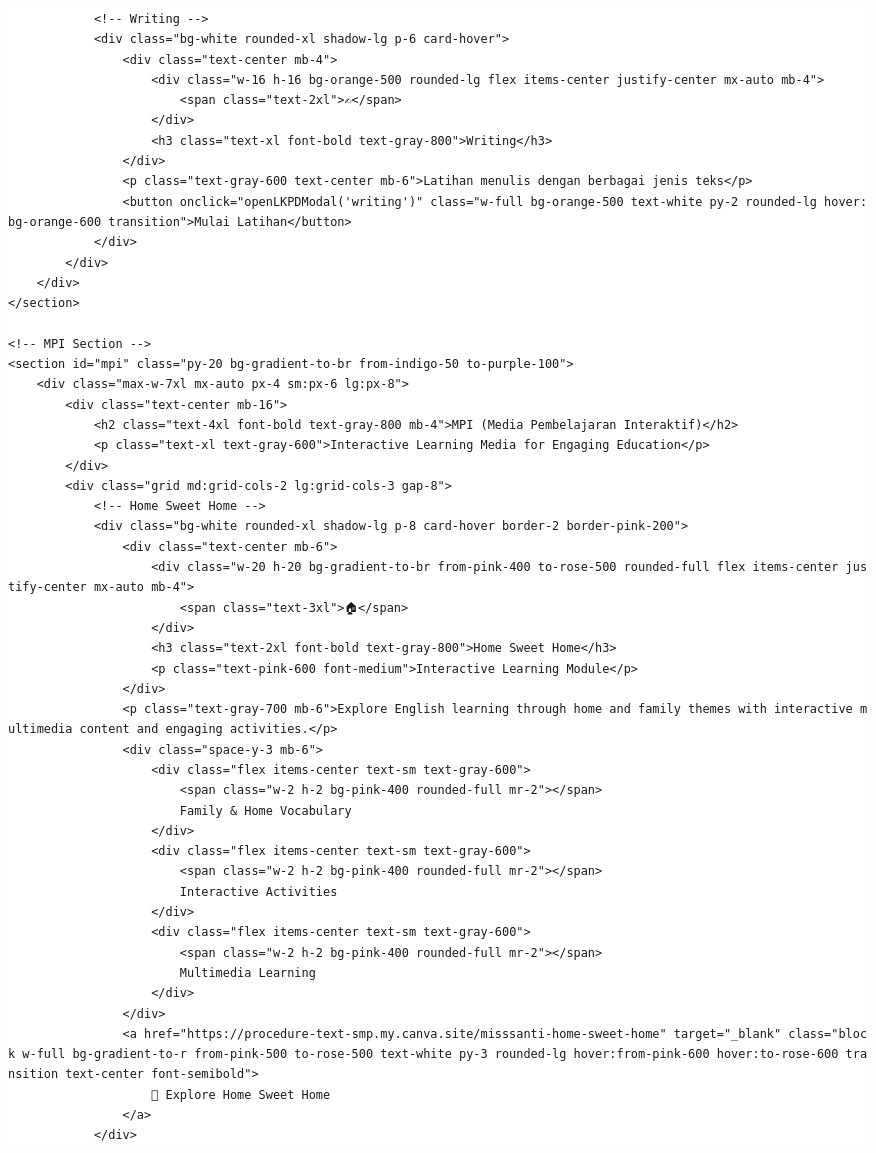                <!-- Writing -->
                <div class="bg-white rounded-xl shadow-lg p-6 card-hover">
                    <div class="text-center mb-4">
                        <div class="w-16 h-16 bg-orange-500 rounded-lg flex items-center justify-center mx-auto mb-4">
                            <span class="text-2xl">✍️</span>
                        </div>
                        <h3 class="text-xl font-bold text-gray-800">Writing</h3>
                    </div>
                    <p class="text-gray-600 text-center mb-6">Latihan menulis dengan berbagai jenis teks</p>
                    <button onclick="openLKPDModal('writing')" class="w-full bg-orange-500 text-white py-2 rounded-lg hover:bg-orange-600 transition">Mulai Latihan</button>
                </div>
            </div>
        </div>
    </section>

    <!-- MPI Section -->
    <section id="mpi" class="py-20 bg-gradient-to-br from-indigo-50 to-purple-100">
        <div class="max-w-7xl mx-auto px-4 sm:px-6 lg:px-8">
            <div class="text-center mb-16">
                <h2 class="text-4xl font-bold text-gray-800 mb-4">MPI (Media Pembelajaran Interaktif)</h2>
                <p class="text-xl text-gray-600">Interactive Learning Media for Engaging Education</p>
            </div>
            <div class="grid md:grid-cols-2 lg:grid-cols-3 gap-8">
                <!-- Home Sweet Home -->
                <div class="bg-white rounded-xl shadow-lg p-8 card-hover border-2 border-pink-200">
                    <div class="text-center mb-6">
                        <div class="w-20 h-20 bg-gradient-to-br from-pink-400 to-rose-500 rounded-full flex items-center justify-center mx-auto mb-4">
                            <span class="text-3xl">🏠</span>
                        </div>
                        <h3 class="text-2xl font-bold text-gray-800">Home Sweet Home</h3>
                        <p class="text-pink-600 font-medium">Interactive Learning Module</p>
                    </div>
                    <p class="text-gray-700 mb-6">Explore English learning through home and family themes with interactive multimedia content and engaging activities.</p>
                    <div class="space-y-3 mb-6">
                        <div class="flex items-center text-sm text-gray-600">
                            <span class="w-2 h-2 bg-pink-400 rounded-full mr-2"></span>
                            Family & Home Vocabulary
                        </div>
                        <div class="flex items-center text-sm text-gray-600">
                            <span class="w-2 h-2 bg-pink-400 rounded-full mr-2"></span>
                            Interactive Activities
                        </div>
                        <div class="flex items-center text-sm text-gray-600">
                            <span class="w-2 h-2 bg-pink-400 rounded-full mr-2"></span>
                            Multimedia Learning
                        </div>
                    </div>
                    <a href="https://procedure-text-smp.my.canva.site/misssanti-home-sweet-home" target="_blank" class="block w-full bg-gradient-to-r from-pink-500 to-rose-500 text-white py-3 rounded-lg hover:from-pink-600 hover:to-rose-600 transition text-center font-semibold">
                        🏡 Explore Home Sweet Home
                    </a>
                </div>

